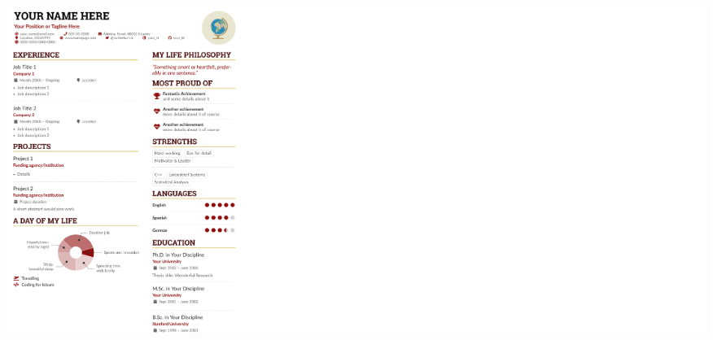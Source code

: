 <td><img align="middle" src="docs/latex/chapter-10/graphics/example10_4_6_3.png" width="300"></td>
</tr>
</table>
</p>

